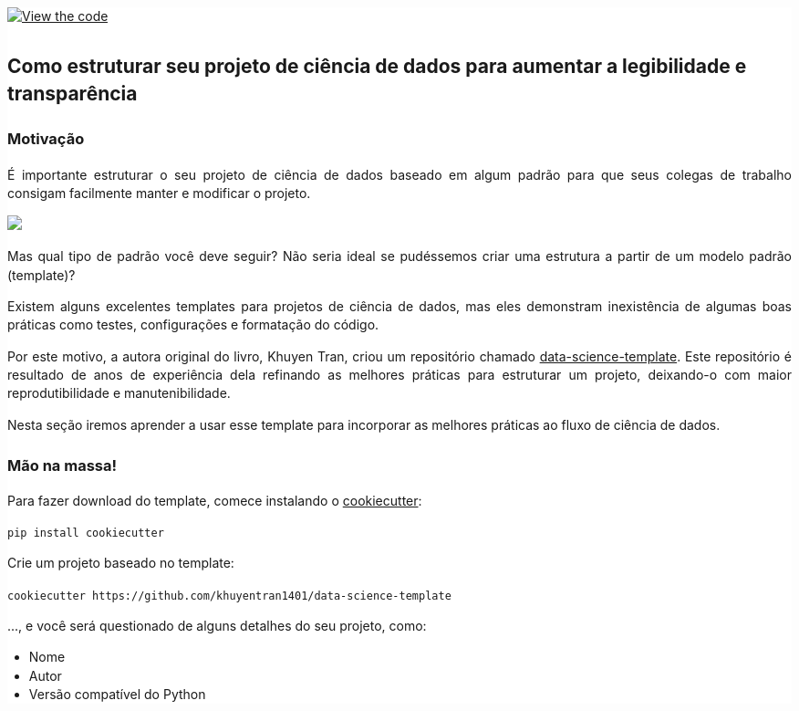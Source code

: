 [![View the code](https://img.shields.io/badge/GitHub-Visualizar_codigo-blue?logo=GitHub)](https://github.com/HenriqueAJNB/data-science-escalavel/tree/main/book)


## Como estruturar seu projeto de ciência de dados para aumentar a legibilidade e transparência

<div style="text-align: justify">

### Motivação

É importante estruturar o seu projeto de ciência de dados baseado em algum padrão para que seus colegas de trabalho consigam facilmente manter e modificar o projeto.

![](https://i.ibb.co/1TLnVc5/template.png)


Mas qual tipo de padrão você deve seguir? Não seria ideal se pudéssemos criar uma estrutura a partir de um modelo padrão (template)?

Existem alguns excelentes templates para projetos de ciência de dados, mas eles demonstram inexistência de algumas boas práticas como testes, configurações e formatação do código.

Por este motivo, a autora original do livro, Khuyen Tran, criou um repositório chamado [data-science-template](https://github.com/khuyentran1401/data-science-template/blob/master/README.md). Este repositório é resultado de anos de experiência dela refinando as melhores práticas para estruturar um projeto, deixando-o com maior reprodutibilidade e manutenibilidade.

Nesta seção iremos aprender a usar esse template para incorporar as melhores práticas ao fluxo de ciência de dados.

### Mão na massa!

Para fazer download do template, comece instalando o [cookiecutter](https://github.com/cookiecutter/cookiecutter):

```bash
pip install cookiecutter
```

Crie um projeto baseado no template:

```bash
cookiecutter https://github.com/khuyentran1401/data-science-template
```

..., e você será questionado de alguns detalhes do seu projeto, como:
- Nome
- Autor
- Versão compatível do Python
